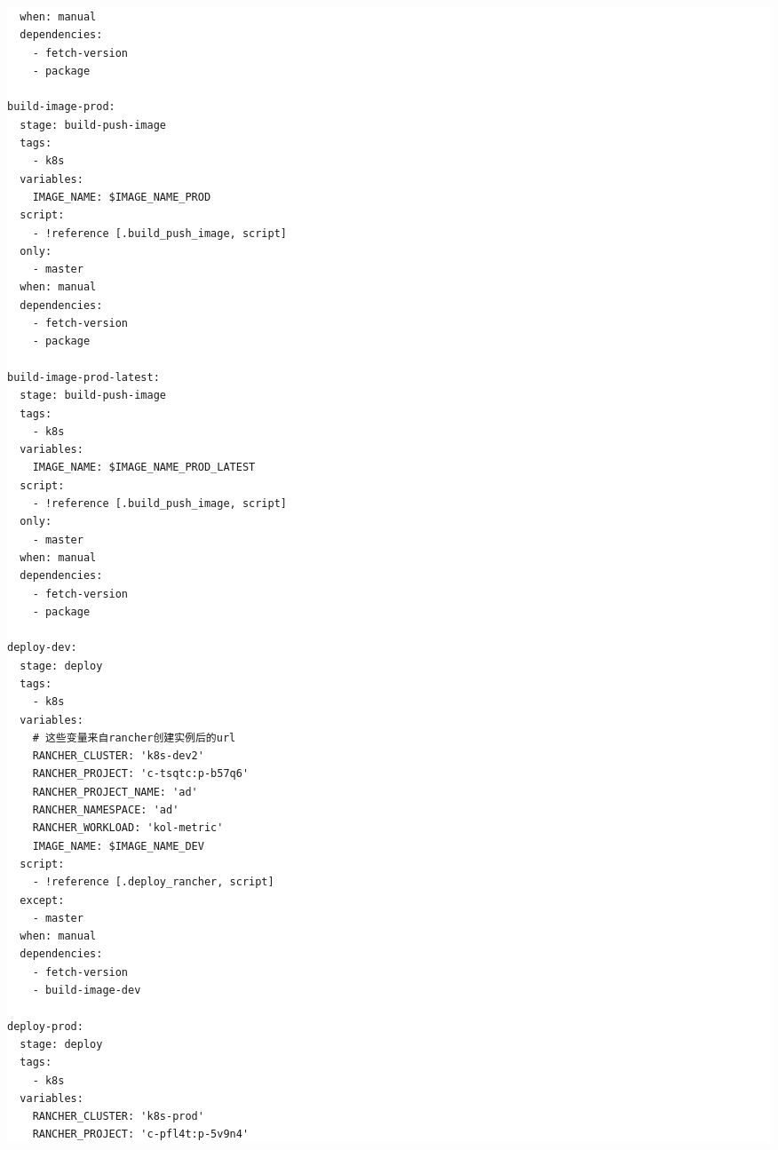 ```
  when: manual
  dependencies:
    - fetch-version
    - package

build-image-prod:
  stage: build-push-image
  tags:
    - k8s
  variables:
    IMAGE_NAME: $IMAGE_NAME_PROD
  script:
    - !reference [.build_push_image, script]
  only:
    - master
  when: manual
  dependencies:
    - fetch-version
    - package

build-image-prod-latest:
  stage: build-push-image
  tags:
    - k8s
  variables:
    IMAGE_NAME: $IMAGE_NAME_PROD_LATEST
  script:
    - !reference [.build_push_image, script]
  only:
    - master
  when: manual
  dependencies:
    - fetch-version
    - package

deploy-dev:
  stage: deploy
  tags:
    - k8s
  variables:
    # 这些变量来自rancher创建实例后的url
    RANCHER_CLUSTER: 'k8s-dev2'
    RANCHER_PROJECT: 'c-tsqtc:p-b57q6'
    RANCHER_PROJECT_NAME: 'ad'
    RANCHER_NAMESPACE: 'ad'
    RANCHER_WORKLOAD: 'kol-metric'
    IMAGE_NAME: $IMAGE_NAME_DEV
  script:
    - !reference [.deploy_rancher, script]
  except:
    - master
  when: manual
  dependencies:
    - fetch-version
    - build-image-dev

deploy-prod:
  stage: deploy
  tags:
    - k8s
  variables:
    RANCHER_CLUSTER: 'k8s-prod'
    RANCHER_PROJECT: 'c-pfl4t:p-5v9n4'
```